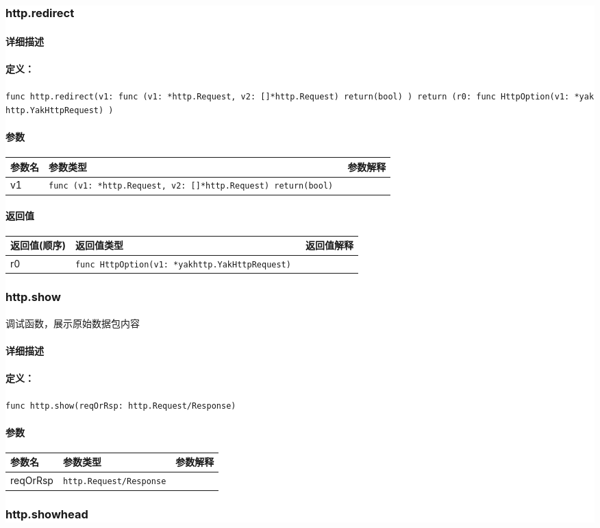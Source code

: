 
 
### http.redirect



#### 详细描述



#### 定义：

`func http.redirect(v1: func (v1: *http.Request, v2: []*http.Request) return(bool) ) return (r0: func HttpOption(v1: *yakhttp.YakHttpRequest) )`


#### 参数

|参数名|参数类型|参数解释|
|:-----------|:---------- |:-----------|
| v1 | `func (v1: *http.Request, v2: []*http.Request) return(bool) ` |   |





#### 返回值

|返回值(顺序)|返回值类型|返回值解释|
|:-----------|:---------- |:-----------|
| r0 | `func HttpOption(v1: *yakhttp.YakHttpRequest) ` |   |


 
### http.show

调试函数，展示原始数据包内容

#### 详细描述



#### 定义：

``func http.show(reqOrRsp: http.Request/Response)``


#### 参数

|参数名|参数类型|参数解释|
|:-----------|:---------- |:-----------|
| reqOrRsp | `http.Request/Response` |   |




 

 
### http.showhead
